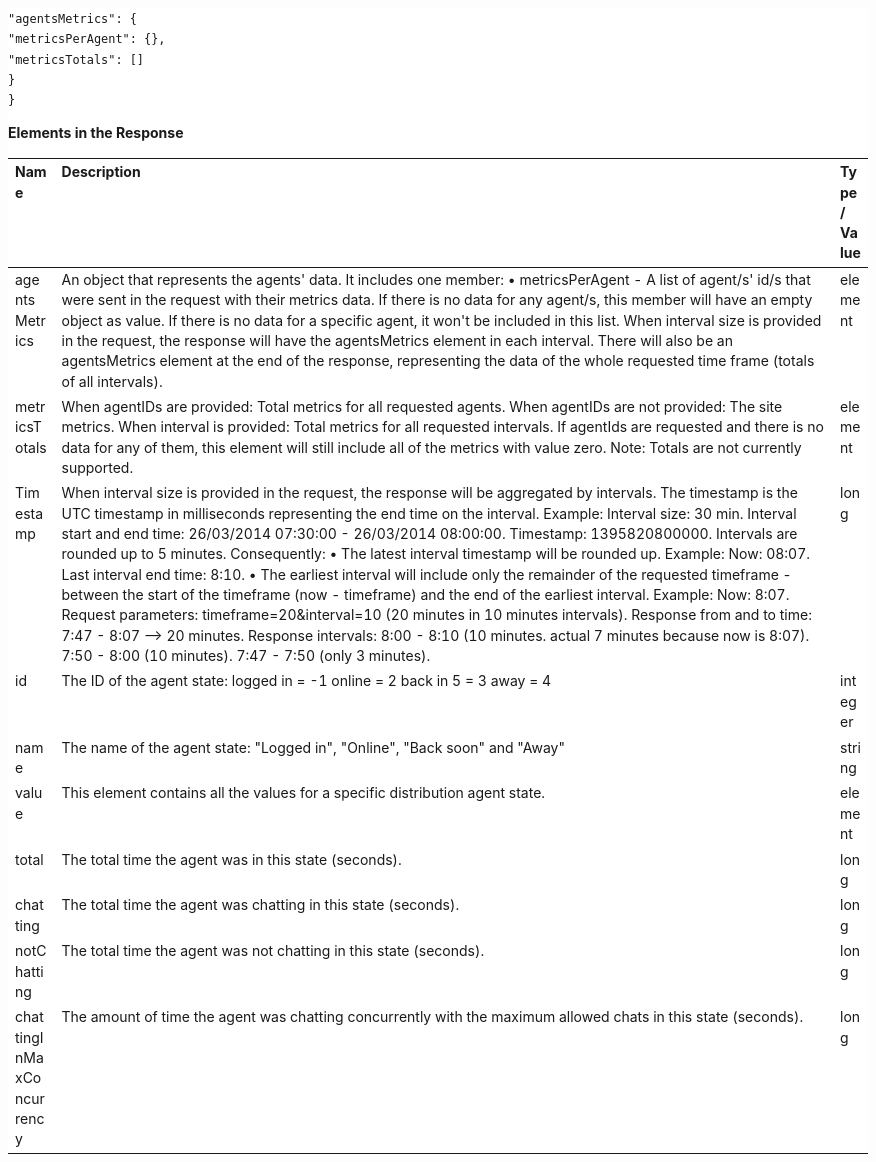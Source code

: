     "agentsMetrics": {  
    "metricsPerAgent": {},  
    "metricsTotals": []  
    }  
    }  

**Elements in the Response**

| Name | Description | Type / Value |
| :------ | :----------- | :---------------- |
| agentsMetrics | An object that represents the agents' data. It includes one member: • metricsPerAgent - A list of agent/s' id/s that were sent in the request with their metrics data. If there is no data for any agent/s, this member will have an empty object as value. If there is no data for a specific agent, it won't be included in this list. When interval size is provided in the request, the response will have the agentsMetrics element in each interval. There will also be an agentsMetrics element at the end of the response, representing the data of the whole requested time frame (totals of all intervals). | element |
| metricsTotals | When agentIDs are provided: Total metrics for all requested agents. When agentIDs are not provided: The site metrics. When interval is provided: Total metrics for all requested intervals. If agentIds are requested and there is no data for any of them, this element will still include all of the metrics with value zero. Note: Totals are not currently supported. | element |
| Timestamp | When interval size is provided in the request, the response will be aggregated by intervals. The timestamp is the UTC timestamp in milliseconds representing the end time on the interval. Example: Interval size: 30 min. Interval start and end time: 26/03/2014 07:30:00 - 26/03/2014 08:00:00. Timestamp: 1395820800000. Intervals are rounded up to 5 minutes. Consequently: •   The latest interval timestamp will be rounded up. Example: Now: 08:07. Last interval end time: 8:10. •  The earliest interval will include only the remainder of the requested timeframe - between the start of the timeframe (now - timeframe) and the end of the earliest interval. Example: Now: 8:07. Request parameters: timeframe=20&interval=10 (20 minutes in 10 minutes intervals). Response from and to time: 7:47 - 8:07 --> 20 minutes. Response intervals: 8:00 - 8:10 (10 minutes. actual 7 minutes because now is 8:07). 7:50 - 8:00 (10 minutes). 7:47 - 7:50 (only 3 minutes). | long |
| id | The ID of the agent state: logged in = -1 online = 2 back in 5 = 3 away = 4 | integer |
| name | The name of the agent state: "Logged in", "Online", "Back soon" and "Away" | string |
| value | This element contains all the values for a specific distribution agent state. | element |
| total | The total time the agent was in this state (seconds). | long |
| chatting | The total time the agent was chatting in this state (seconds). | long |
| notChatting | The total time the agent was not chatting in this state (seconds). | long |
| chattingInMaxConcurrency | The amount of time the agent was chatting concurrently with the maximum allowed chats in this state (seconds). | long |
